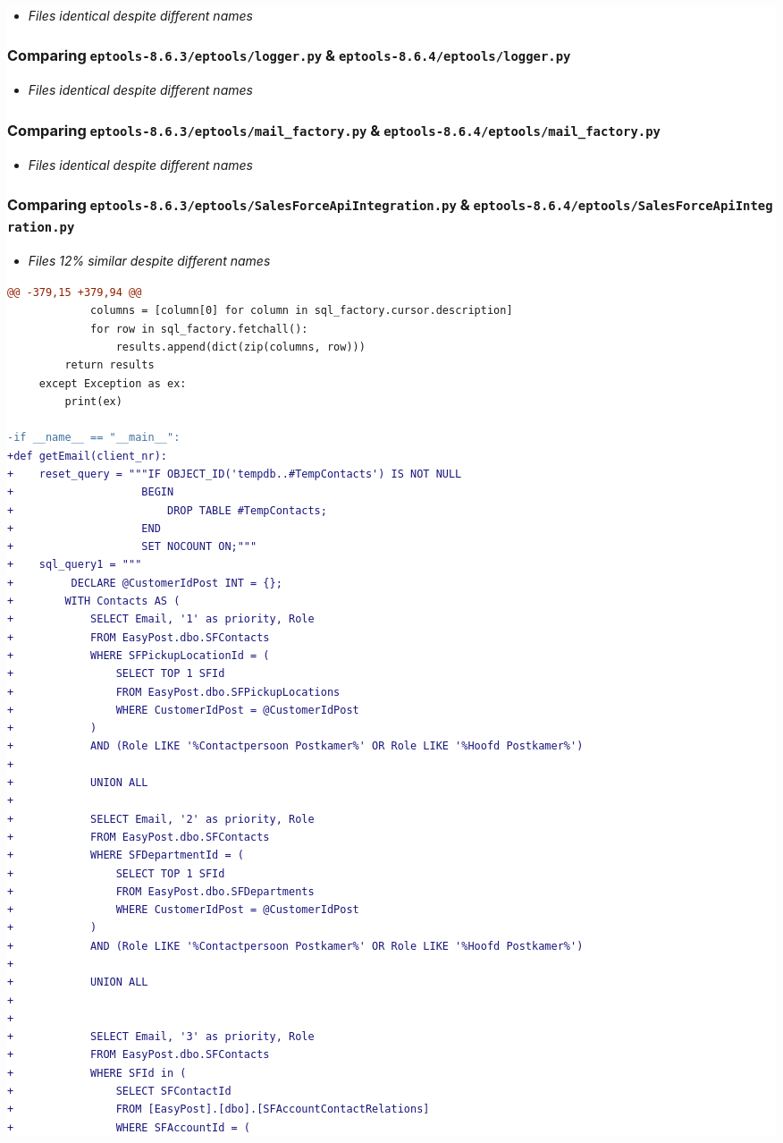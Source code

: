  * *Files identical despite different names*

### Comparing `eptools-8.6.3/eptools/logger.py` & `eptools-8.6.4/eptools/logger.py`

 * *Files identical despite different names*

### Comparing `eptools-8.6.3/eptools/mail_factory.py` & `eptools-8.6.4/eptools/mail_factory.py`

 * *Files identical despite different names*

### Comparing `eptools-8.6.3/eptools/SalesForceApiIntegration.py` & `eptools-8.6.4/eptools/SalesForceApiIntegration.py`

 * *Files 12% similar despite different names*

```diff
@@ -379,15 +379,94 @@
             columns = [column[0] for column in sql_factory.cursor.description]
             for row in sql_factory.fetchall():
                 results.append(dict(zip(columns, row)))
         return results
     except Exception as ex:
         print(ex)
 
-if __name__ == "__main__":
+def getEmail(client_nr):
+    reset_query = """IF OBJECT_ID('tempdb..#TempContacts') IS NOT NULL
+                    BEGIN
+                        DROP TABLE #TempContacts;
+                    END
+                    SET NOCOUNT ON;"""
+    sql_query1 = """
+         DECLARE @CustomerIdPost INT = {};
+        WITH Contacts AS (
+            SELECT Email, '1' as priority, Role
+            FROM EasyPost.dbo.SFContacts
+            WHERE SFPickupLocationId = (
+                SELECT TOP 1 SFId
+                FROM EasyPost.dbo.SFPickupLocations
+                WHERE CustomerIdPost = @CustomerIdPost
+            )
+            AND (Role LIKE '%Contactpersoon Postkamer%' OR Role LIKE '%Hoofd Postkamer%')
+
+            UNION ALL
+
+            SELECT Email, '2' as priority, Role
+            FROM EasyPost.dbo.SFContacts
+            WHERE SFDepartmentId = (
+                SELECT TOP 1 SFId
+                FROM EasyPost.dbo.SFDepartments
+                WHERE CustomerIdPost = @CustomerIdPost
+            )
+            AND (Role LIKE '%Contactpersoon Postkamer%' OR Role LIKE '%Hoofd Postkamer%')
+
+            UNION ALL
+
+            
+            SELECT Email, '3' as priority, Role
+            FROM EasyPost.dbo.SFContacts
+            WHERE SFId in (
+                SELECT SFContactId
+                FROM [EasyPost].[dbo].[SFAccountContactRelations]
+                WHERE SFAccountId = ( 
```